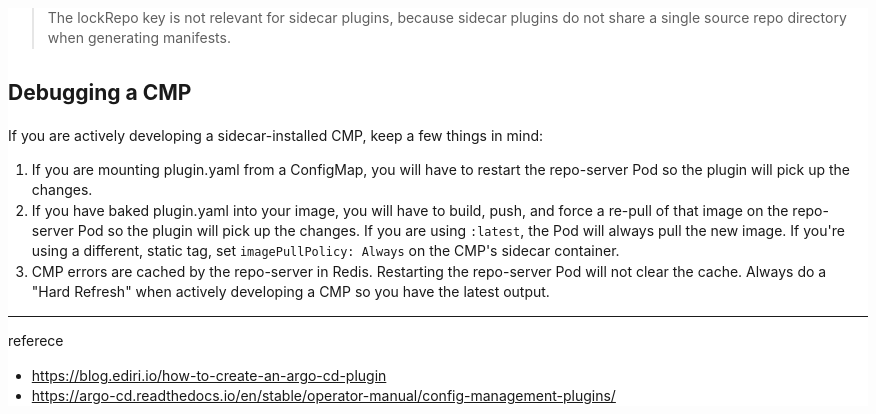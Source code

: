 > The lockRepo key is not relevant for sidecar plugins, because sidecar plugins do not share a single source repo directory when generating manifests.

## Debugging a CMP

If you are actively developing a sidecar-installed CMP, keep a few things in mind:

1. If you are mounting plugin.yaml from a ConfigMap, you will have to restart the repo-server Pod so the plugin will pick up the changes.
2. If you have baked plugin.yaml into your image, you will have to build, push, and force a re-pull of that image on the repo-server Pod so the plugin will pick up the changes. If you are using `:latest`, the Pod will always pull the new image. If you're using a different, static tag, set `imagePullPolicy: Always` on the CMP's sidecar container.
3. CMP errors are cached by the repo-server in Redis. Restarting the repo-server Pod will not clear the cache. Always do a "Hard Refresh" when actively developing a CMP so you have the latest output.

---
referece
- https://blog.ediri.io/how-to-create-an-argo-cd-plugin
- https://argo-cd.readthedocs.io/en/stable/operator-manual/config-management-plugins/